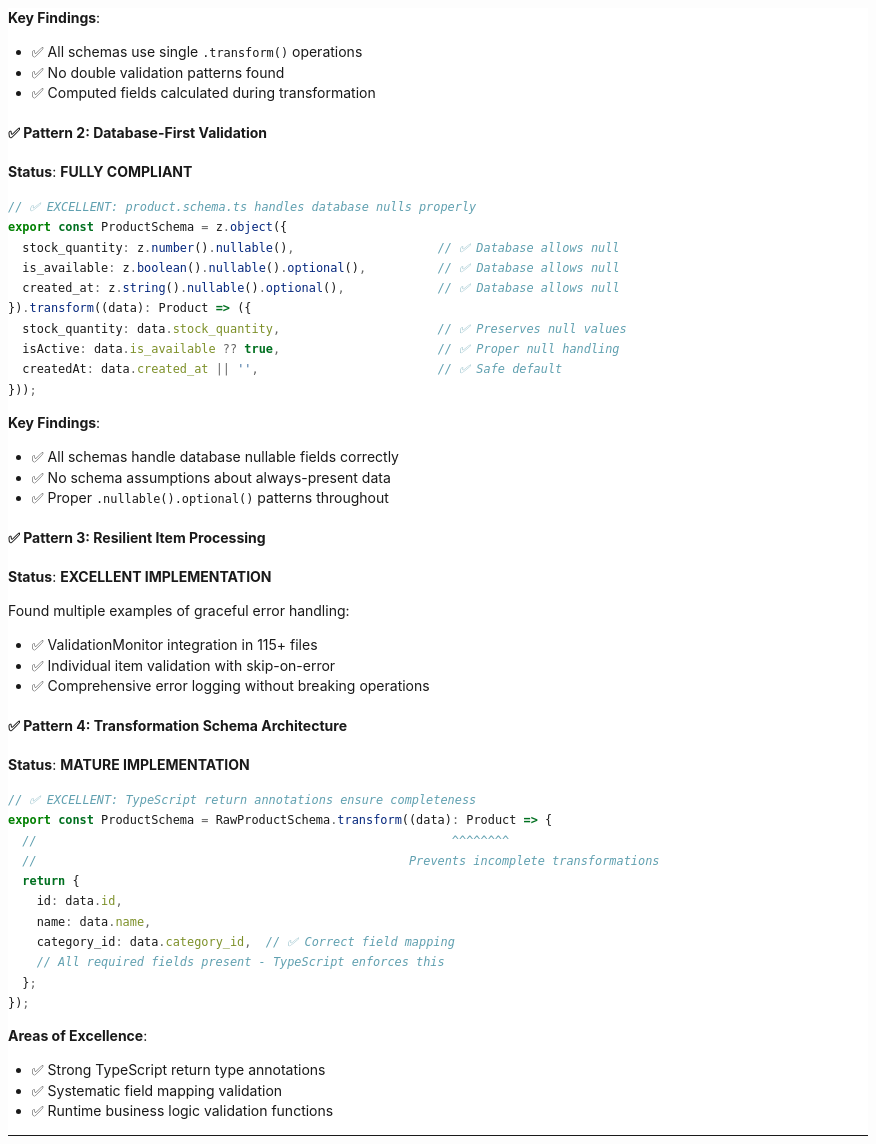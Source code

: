**Key Findings**:
- ✅ All schemas use single `.transform()` operations
- ✅ No double validation patterns found
- ✅ Computed fields calculated during transformation

#### **✅ Pattern 2: Database-First Validation**
**Status**: **FULLY COMPLIANT**

```typescript
// ✅ EXCELLENT: product.schema.ts handles database nulls properly
export const ProductSchema = z.object({
  stock_quantity: z.number().nullable(),                    // ✅ Database allows null
  is_available: z.boolean().nullable().optional(),          // ✅ Database allows null
  created_at: z.string().nullable().optional(),             // ✅ Database allows null
}).transform((data): Product => ({
  stock_quantity: data.stock_quantity,                      // ✅ Preserves null values
  isActive: data.is_available ?? true,                      // ✅ Proper null handling
  createdAt: data.created_at || '',                         // ✅ Safe default
}));
```

**Key Findings**:
- ✅ All schemas handle database nullable fields correctly
- ✅ No schema assumptions about always-present data
- ✅ Proper `.nullable().optional()` patterns throughout

#### **✅ Pattern 3: Resilient Item Processing**
**Status**: **EXCELLENT IMPLEMENTATION**

Found multiple examples of graceful error handling:
- ✅ ValidationMonitor integration in 115+ files
- ✅ Individual item validation with skip-on-error
- ✅ Comprehensive error logging without breaking operations

#### **✅ Pattern 4: Transformation Schema Architecture**
**Status**: **MATURE IMPLEMENTATION**

```typescript
// ✅ EXCELLENT: TypeScript return annotations ensure completeness
export const ProductSchema = RawProductSchema.transform((data): Product => {
  //                                                          ^^^^^^^^
  //                                                    Prevents incomplete transformations
  return {
    id: data.id,
    name: data.name,
    category_id: data.category_id,  // ✅ Correct field mapping
    // All required fields present - TypeScript enforces this
  };
});
```

**Areas of Excellence**:
- ✅ Strong TypeScript return type annotations
- ✅ Systematic field mapping validation
- ✅ Runtime business logic validation functions

---
